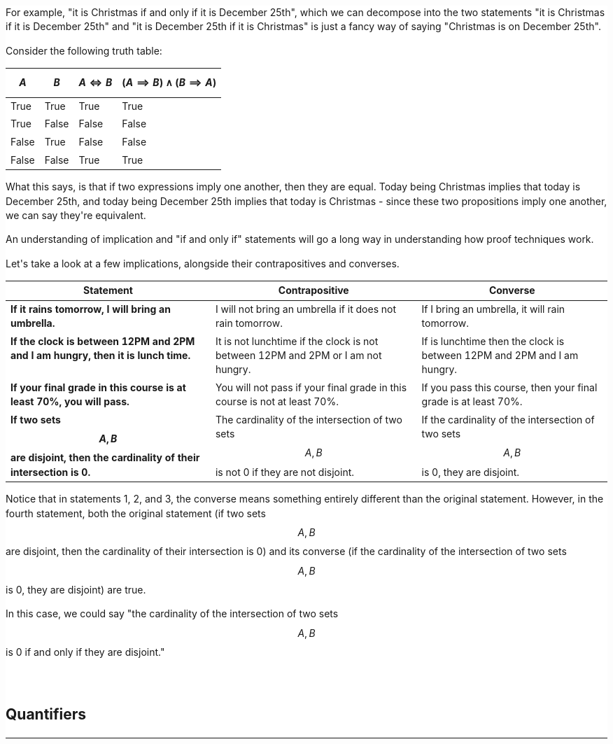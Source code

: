 For example, "it is Christmas if and only if it is December 25th", which we can decompose into the two statements "it is Christmas if it is December 25th" and "it is December 25th if it is Christmas" is just a fancy way of saying "Christmas is on December 25th".

Consider the following truth table:

<div align=center>

| $$A$$ | $$B$$ | $$A \iff B$$ | $$(A \implies B) \wedge (B \implies A)$$ |
|---|---|---|---|
| True | True | True | True |
| True | False | False | False |
| False | True | False | False |
| False | False | True | True |

</div>

What this says, is that if two expressions imply one another, then they are equal. Today being Christmas implies that today is December 25th, and today being December 25th implies that today is Christmas - since these two propositions imply one another, we can say they're equivalent. 

An understanding of implication and "if and only if" statements will go a long way in understanding how proof techniques work.

Let's take a look at a few implications, alongside their contrapositives and converses.

<div align=center>

| **Statement** | **Contrapositive** | **Converse** |
| --- | --- | --- |
| **If it rains tomorrow, I will bring an umbrella.** | I will not bring an umbrella if it does not rain tomorrow. | If I bring an umbrella, it will rain tomorrow. | 
| **If the clock is between 12PM and 2PM and I am hungry, then it is lunch time.** | It is not lunchtime if the clock is not between 12PM and 2PM or I am not hungry. | If is lunchtime then the clock is between 12PM and 2PM and I am hungry. | 
| **If your final grade in this course is at least 70\%, you will pass.** | You will not pass if your final grade in this course is not at least 70\%. | If you pass this course, then your final grade is at least 70\%. | 
| **If two sets $$A, B$$ are disjoint, then the cardinality of their intersection is 0.** | The cardinality of the intersection of two sets $$A, B$$ is not 0 if they are not disjoint. | If the cardinality of the intersection of two sets $$A, B$$ is 0, they are disjoint. |

</div>

Notice that in statements 1, 2, and 3, the converse means something entirely different than the original statement. However, in the fourth statement, both the original statement (if two sets $$A, B$$ are disjoint, then the cardinality of their intersection is 0) and its converse (if the cardinality of the intersection of two sets $$A, B$$ is 0, they are disjoint) are true. 

In this case, we could say "the cardinality of the intersection of two sets $$A, B$$ is 0 if and only if they are disjoint." 

<br>


<a name='quantifiers'>

## Quantifiers
---
